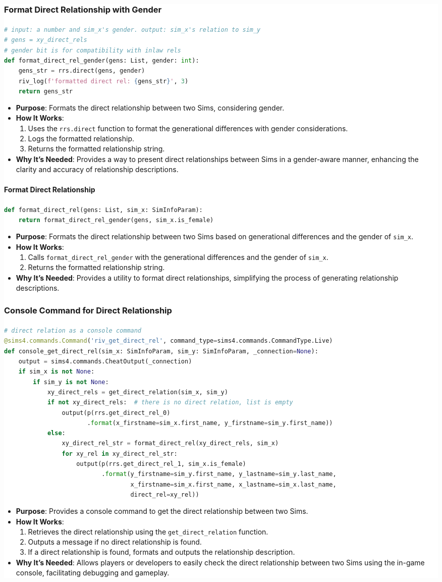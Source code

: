 ### Format Direct Relationship with Gender

```python
# input: a number and sim_x's gender. output: sim_x's relation to sim_y
# gens = xy_direct_rels
# gender bit is for compatibility with inlaw rels
def format_direct_rel_gender(gens: List, gender: int):
    gens_str = rrs.direct(gens, gender)
    riv_log(f'formatted direct rel: {gens_str}', 3)
    return gens_str
```
- **Purpose**: Formats the direct relationship between two Sims, considering gender.
- **How It Works**:
  1. Uses the `rrs.direct` function to format the generational differences with gender considerations.
  2. Logs the formatted relationship.
  3. Returns the formatted relationship string.
- **Why It’s Needed**: Provides a way to present direct relationships between Sims in a gender-aware manner, enhancing the clarity and accuracy of relationship descriptions.

#### Format Direct Relationship

```python
def format_direct_rel(gens: List, sim_x: SimInfoParam):
    return format_direct_rel_gender(gens, sim_x.is_female)
```
- **Purpose**: Formats the direct relationship between two Sims based on generational differences and the gender of `sim_x`.
- **How It Works**:
  1. Calls `format_direct_rel_gender` with the generational differences and the gender of `sim_x`.
  2. Returns the formatted relationship string.
- **Why It’s Needed**: Provides a utility to format direct relationships, simplifying the process of generating relationship descriptions.

### Console Command for Direct Relationship

```python
# direct relation as a console command
@sims4.commands.Command('riv_get_direct_rel', command_type=sims4.commands.CommandType.Live)
def console_get_direct_rel(sim_x: SimInfoParam, sim_y: SimInfoParam, _connection=None):
    output = sims4.commands.CheatOutput(_connection)
    if sim_x is not None:
        if sim_y is not None:
            xy_direct_rels = get_direct_relation(sim_x, sim_y)
            if not xy_direct_rels:  # there is no direct relation, list is empty
                output(p(rrs.get_direct_rel_0)
                       .format(x_firstname=sim_x.first_name, y_firstname=sim_y.first_name))
            else:
                xy_direct_rel_str = format_direct_rel(xy_direct_rels, sim_x)
                for xy_rel in xy_direct_rel_str:
                    output(p(rrs.get_direct_rel_1, sim_x.is_female)
                           .format(y_firstname=sim_y.first_name, y_lastname=sim_y.last_name,
                                   x_firstname=sim_x.first_name, x_lastname=sim_x.last_name,
                                   direct_rel=xy_rel))
```
- **Purpose**: Provides a console command to get the direct relationship between two Sims.
- **How It Works**:
  1. Retrieves the direct relationship using the `get_direct_relation` function.
  2. Outputs a message if no direct relationship is found.
  3. If a direct relationship is found, formats and outputs the relationship description.
- **Why It’s Needed**: Allows players or developers to easily check the direct relationship between two Sims using the in-game console, facilitating debugging and gameplay.
